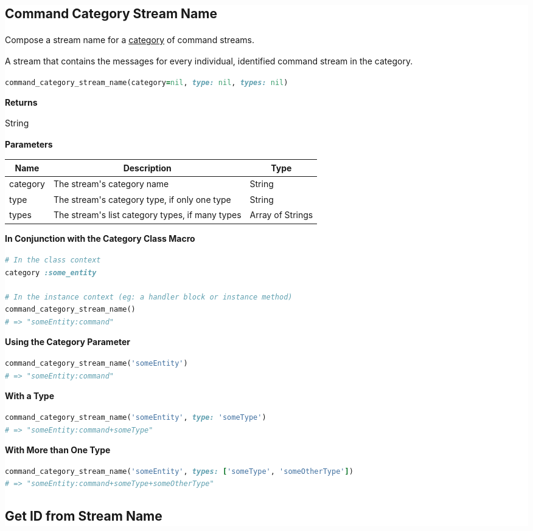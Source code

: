 ## Command Category Stream Name

Compose a stream name for a [category](./glossary.md#category) of command streams.

A stream that contains the messages for every individual, identified command stream in the category.

``` ruby
command_category_stream_name(category=nil, type: nil, types: nil)
```

**Returns**

String

**Parameters**

| Name | Description | Type |
| --- | --- | --- |
| category | The stream's category name | String |
| type | The stream's category type, if only one type | String |
| types | The stream's list category types, if many types | Array of Strings |

**In Conjunction with the Category Class Macro**

``` ruby
# In the class context
category :some_entity

# In the instance context (eg: a handler block or instance method)
command_category_stream_name()
# => "someEntity:command"
```

**Using the Category Parameter**

``` ruby
command_category_stream_name('someEntity')
# => "someEntity:command"
```

**With a Type**

``` ruby
command_category_stream_name('someEntity', type: 'someType')
# => "someEntity:command+someType"
```

**With More than One Type**

``` ruby
command_category_stream_name('someEntity', types: ['someType', 'someOtherType'])
# => "someEntity:command+someType+someOtherType"
```

## Get ID from Stream Name
